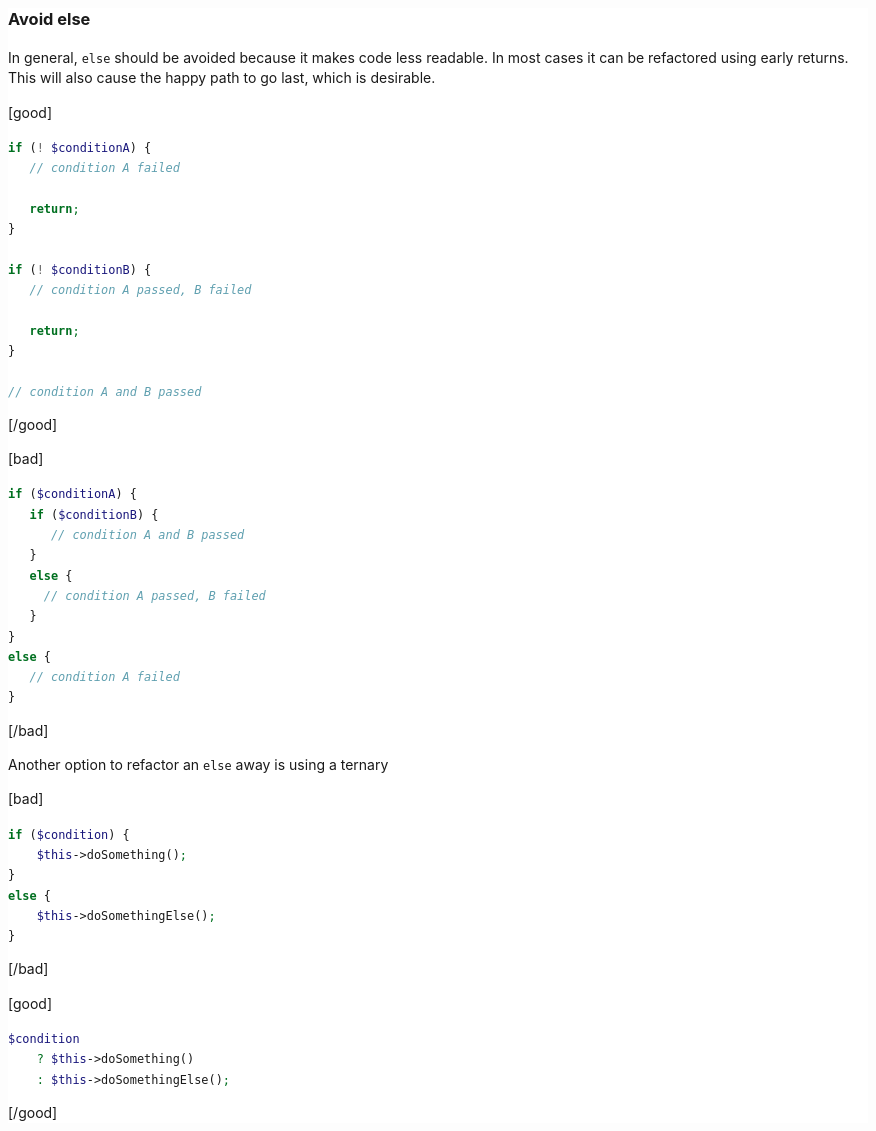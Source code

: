 ### Avoid else

In general, `else` should be avoided because it makes code less readable. In most cases it can be refactored using early returns. This will also cause the happy path to go last, which is desirable.

[good]
```php
if (! $conditionA) {
   // condition A failed

   return;
}

if (! $conditionB) {
   // condition A passed, B failed

   return;
}

// condition A and B passed
```
[/good]

[bad]
```php
if ($conditionA) {
   if ($conditionB) {
      // condition A and B passed
   }
   else {
     // condition A passed, B failed
   }
}
else {
   // condition A failed
}
```
[/bad]

Another option to refactor an `else` away is using a ternary

[bad]
```php
if ($condition) {
    $this->doSomething();
} 
else {
    $this->doSomethingElse();
}
```
[/bad]

[good]
```php
$condition
    ? $this->doSomething()
    : $this->doSomethingElse();
```
[/good]
